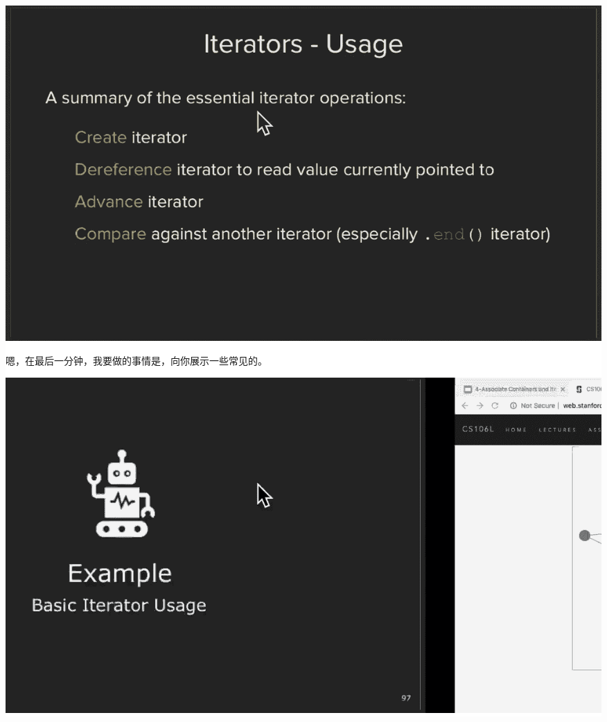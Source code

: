 ![](img/0b6aa7367378871d526618bbbb39e701_42.png)

嗯，在最后一分钟，我要做的事情是，向你展示一些常见的。

![](img/0b6aa7367378871d526618bbbb39e701_44.png)

